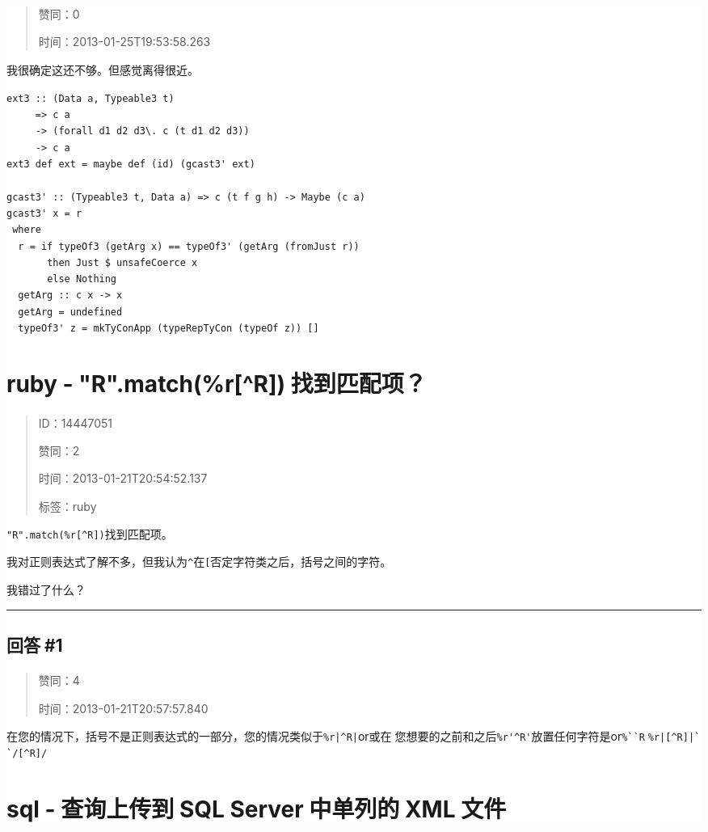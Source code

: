 > 赞同：0
> 
> 时间：2013-01-25T19:53:58.263

我很确定这还不够。但感觉离得很近。

```
ext3 :: (Data a, Typeable3 t)
     => c a
     -> (forall d1 d2 d3\. c (t d1 d2 d3))
     -> c a
ext3 def ext = maybe def (id) (gcast3' ext)

gcast3' :: (Typeable3 t, Data a) => c (t f g h) -> Maybe (c a)
gcast3' x = r
 where
  r = if typeOf3 (getArg x) == typeOf3' (getArg (fromJust r))
       then Just $ unsafeCoerce x
       else Nothing
  getArg :: c x -> x
  getArg = undefined
  typeOf3' z = mkTyConApp (typeRepTyCon (typeOf z)) [] 
```

# ruby - "R".match(%r[^R]) 找到匹配项？

> ID：14447051
> 
> 赞同：2
> 
> 时间：2013-01-21T20:54:52.137
> 
> 标签：ruby

`"R".match(%r[^R])`找到匹配项。

我对正则表达式了解不多，但我认为`^`在`[`否定字符类之后，括号之间的字符。

我错过了什么？

* * *

## 回答 #1

> 赞同：4
> 
> 时间：2013-01-21T20:57:57.840

在您的情况下，括号不是正则表达式的一部分，您的情况类似于`%r|^R|`or或在 您想要的之前和之后`%r'^R'`放置任何字符是or`%``R`
`%r|[^R]|``/[^R]/`

# sql - 查询上传到 SQL Server 中单列的 XML 文件
